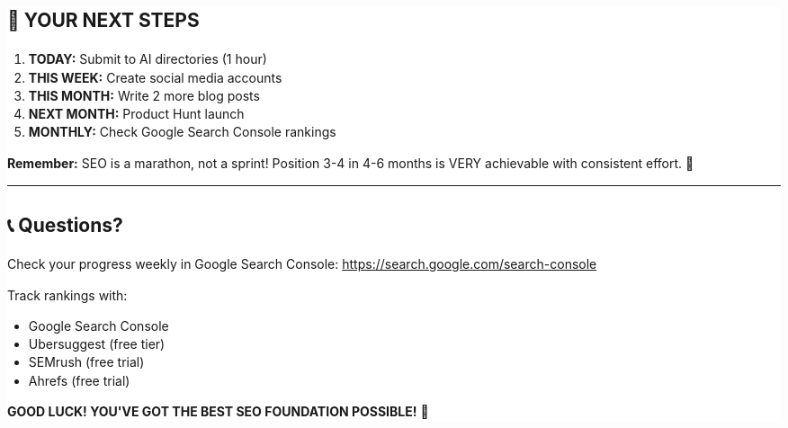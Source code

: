 
## 🎯 YOUR NEXT STEPS

1. **TODAY:** Submit to AI directories (1 hour)
2. **THIS WEEK:** Create social media accounts
3. **THIS MONTH:** Write 2 more blog posts
4. **NEXT MONTH:** Product Hunt launch
5. **MONTHLY:** Check Google Search Console rankings

**Remember:** SEO is a marathon, not a sprint! Position 3-4 in 4-6 months is VERY achievable with consistent effort. 🚀

---

## 📞 Questions?

Check your progress weekly in Google Search Console:
https://search.google.com/search-console

Track rankings with:

- Google Search Console
- Ubersuggest (free tier)
- SEMrush (free trial)
- Ahrefs (free trial)

**GOOD LUCK! YOU'VE GOT THE BEST SEO FOUNDATION POSSIBLE!** 🎊
